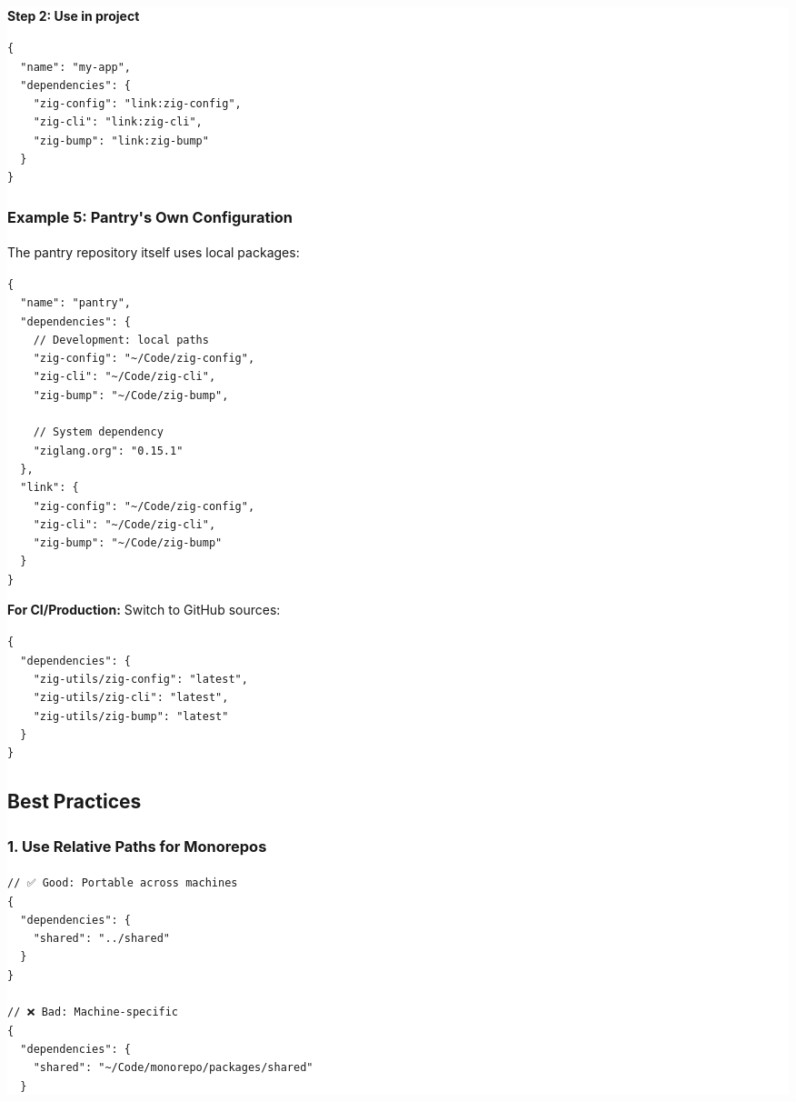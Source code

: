 **Step 2: Use in project**

```jsonc
{
  "name": "my-app",
  "dependencies": {
    "zig-config": "link:zig-config",
    "zig-cli": "link:zig-cli",
    "zig-bump": "link:zig-bump"
  }
}
```

### Example 5: Pantry's Own Configuration

The pantry repository itself uses local packages:

```jsonc
{
  "name": "pantry",
  "dependencies": {
    // Development: local paths
    "zig-config": "~/Code/zig-config",
    "zig-cli": "~/Code/zig-cli",
    "zig-bump": "~/Code/zig-bump",

    // System dependency
    "ziglang.org": "0.15.1"
  },
  "link": {
    "zig-config": "~/Code/zig-config",
    "zig-cli": "~/Code/zig-cli",
    "zig-bump": "~/Code/zig-bump"
  }
}
```

**For CI/Production:** Switch to GitHub sources:

```jsonc
{
  "dependencies": {
    "zig-utils/zig-config": "latest",
    "zig-utils/zig-cli": "latest",
    "zig-utils/zig-bump": "latest"
  }
}
```

## Best Practices

### 1. Use Relative Paths for Monorepos

```jsonc
// ✅ Good: Portable across machines
{
  "dependencies": {
    "shared": "../shared"
  }
}

// ❌ Bad: Machine-specific
{
  "dependencies": {
    "shared": "~/Code/monorepo/packages/shared"
  }
```